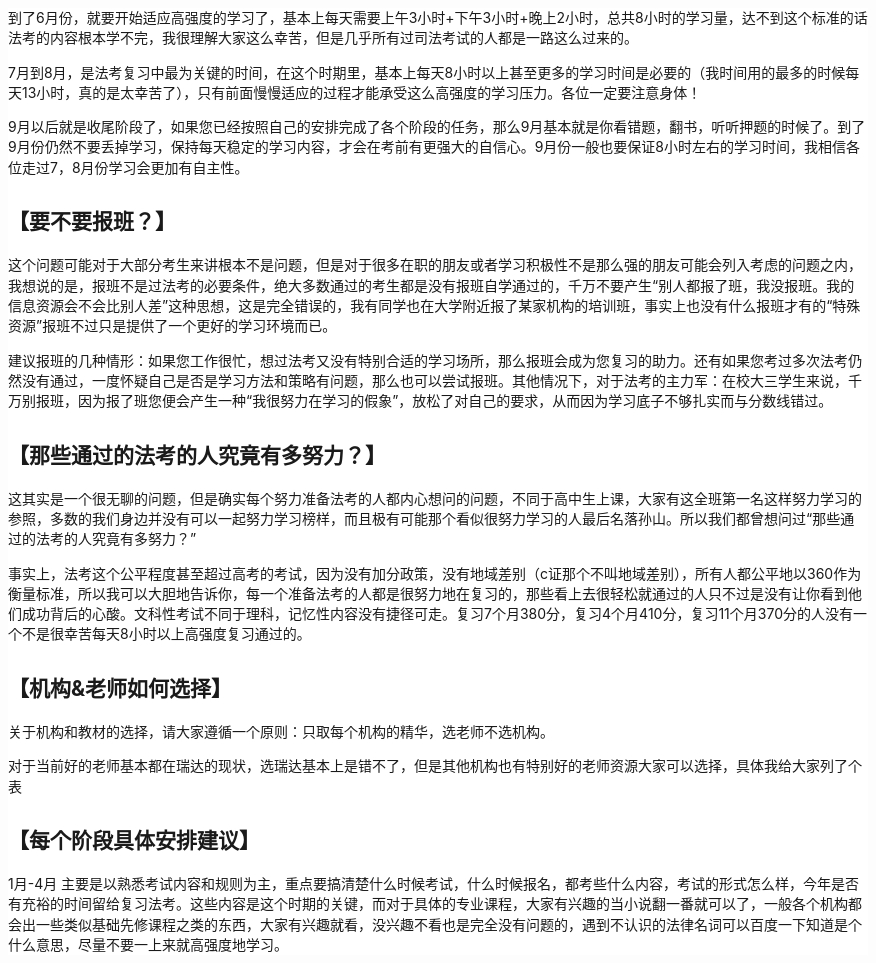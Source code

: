 ​         到了6月份，就要开始适应高强度的学习了，基本上每天需要上午3小时+下午3小时+晚上2小时，总共8小时的学习量，达不到这个标准的话法考的内容根本学不完，我很理解大家这么幸苦，但是几乎所有过司法考试的人都是一路这么过来的。

​         7月到8月，是法考复习中最为关键的时间，在这个时期里，基本上每天8小时以上甚至更多的学习时间是必要的（我时间用的最多的时候每天13小时，真的是太幸苦了），只有前面慢慢适应的过程才能承受这么高强度的学习压力。各位一定要注意身体！

​           9月以后就是收尾阶段了，如果您已经按照自己的安排完成了各个阶段的任务，那么9月基本就是你看错题，翻书，听听押题的时候了。到了9月份仍然不要丢掉学习，保持每天稳定的学习内容，才会在考前有更强大的自信心。9月份一般也要保证8小时左右的学习时间，我相信各位走过7，8月份学习会更加有自主性。

## 【要不要报班？】

​           这个问题可能对于大部分考生来讲根本不是问题，但是对于很多在职的朋友或者学习积极性不是那么强的朋友可能会列入考虑的问题之内，我想说的是，报班不是过法考的必要条件，绝大多数通过的考生都是没有报班自学通过的，千万不要产生“别人都报了班，我没报班。我的信息资源会不会比别人差”这种思想，这是完全错误的，我有同学也在大学附近报了某家机构的培训班，事实上也没有什么报班才有的“特殊资源”报班不过只是提供了一个更好的学习环境而已。

​           建议报班的几种情形：如果您工作很忙，想过法考又没有特别合适的学习场所，那么报班会成为您复习的助力。还有如果您考过多次法考仍然没有通过，一度怀疑自己是否是学习方法和策略有问题，那么也可以尝试报班。其他情况下，对于法考的主力军：在校大三学生来说，千万别报班，因为报了班您便会产生一种“我很努力在学习的假象”，放松了对自己的要求，从而因为学习底子不够扎实而与分数线错过。



## 【那些通过的法考的人究竟有多努力？】

​           这其实是一个很无聊的问题，但是确实每个努力准备法考的人都内心想问的问题，不同于高中生上课，大家有这全班第一名这样努力学习的参照，多数的我们身边并没有可以一起努力学习榜样，而且极有可能那个看似很努力学习的人最后名落孙山。所以我们都曾想问过“那些通过的法考的人究竟有多努力？”

​           事实上，法考这个公平程度甚至超过高考的考试，因为没有加分政策，没有地域差别（c证那个不叫地域差别），所有人都公平地以360作为衡量标准，所以我可以大胆地告诉你，每一个准备法考的人都是很努力地在复习的，那些看上去很轻松就通过的人只不过是没有让你看到他们成功背后的心酸。文科性考试不同于理科，记忆性内容没有捷径可走。复习7个月380分，复习4个月410分，复习11个月370分的人没有一个不是很幸苦每天8小时以上高强度复习通过的。



## 【机构&老师如何选择】

​         关于机构和教材的选择，请大家遵循一个原则：只取每个机构的精华，选老师不选机构。

​         对于当前好的老师基本都在瑞达的现状，选瑞达基本上是错不了，但是其他机构也有特别好的老师资源大家可以选择，具体我给大家列了个表



## 【每个阶段具体安排建议】



1月-4月             主要是以熟悉考试内容和规则为主，重点要搞清楚什么时候考试，什么时候报名，都考些什么内容，考试的形式怎么样，今年是否有充裕的时间留给复习法考。这些内容是这个时期的关键，而对于具体的专业课程，大家有兴趣的当小说翻一番就可以了，一般各个机构都会出一些类似基础先修课程之类的东西，大家有兴趣就看，没兴趣不看也是完全没有问题的，遇到不认识的法律名词可以百度一下知道是个什么意思，尽量不要一上来就高强度地学习。

